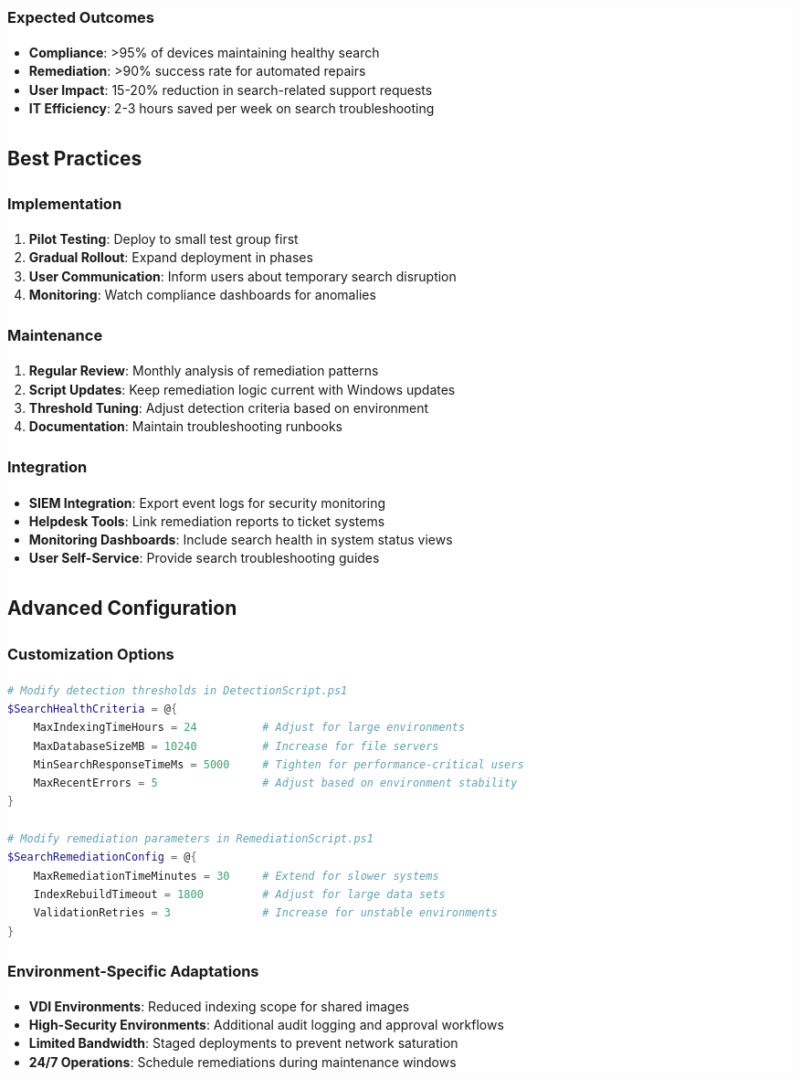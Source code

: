 ### Expected Outcomes
- **Compliance**: >95% of devices maintaining healthy search
- **Remediation**: >90% success rate for automated repairs
- **User Impact**: 15-20% reduction in search-related support requests
- **IT Efficiency**: 2-3 hours saved per week on search troubleshooting

## Best Practices

### Implementation
1. **Pilot Testing**: Deploy to small test group first
2. **Gradual Rollout**: Expand deployment in phases
3. **User Communication**: Inform users about temporary search disruption
4. **Monitoring**: Watch compliance dashboards for anomalies

### Maintenance
1. **Regular Review**: Monthly analysis of remediation patterns
2. **Script Updates**: Keep remediation logic current with Windows updates
3. **Threshold Tuning**: Adjust detection criteria based on environment
4. **Documentation**: Maintain troubleshooting runbooks

### Integration
- **SIEM Integration**: Export event logs for security monitoring
- **Helpdesk Tools**: Link remediation reports to ticket systems
- **Monitoring Dashboards**: Include search health in system status views
- **User Self-Service**: Provide search troubleshooting guides

## Advanced Configuration

### Customization Options
```powershell
# Modify detection thresholds in DetectionScript.ps1
$SearchHealthCriteria = @{
    MaxIndexingTimeHours = 24          # Adjust for large environments
    MaxDatabaseSizeMB = 10240          # Increase for file servers
    MinSearchResponseTimeMs = 5000     # Tighten for performance-critical users
    MaxRecentErrors = 5                # Adjust based on environment stability
}

# Modify remediation parameters in RemediationScript.ps1
$SearchRemediationConfig = @{
    MaxRemediationTimeMinutes = 30     # Extend for slower systems
    IndexRebuildTimeout = 1800         # Adjust for large data sets
    ValidationRetries = 3              # Increase for unstable environments
}
```

### Environment-Specific Adaptations
- **VDI Environments**: Reduced indexing scope for shared images
- **High-Security Environments**: Additional audit logging and approval workflows
- **Limited Bandwidth**: Staged deployments to prevent network saturation
- **24/7 Operations**: Schedule remediations during maintenance windows
